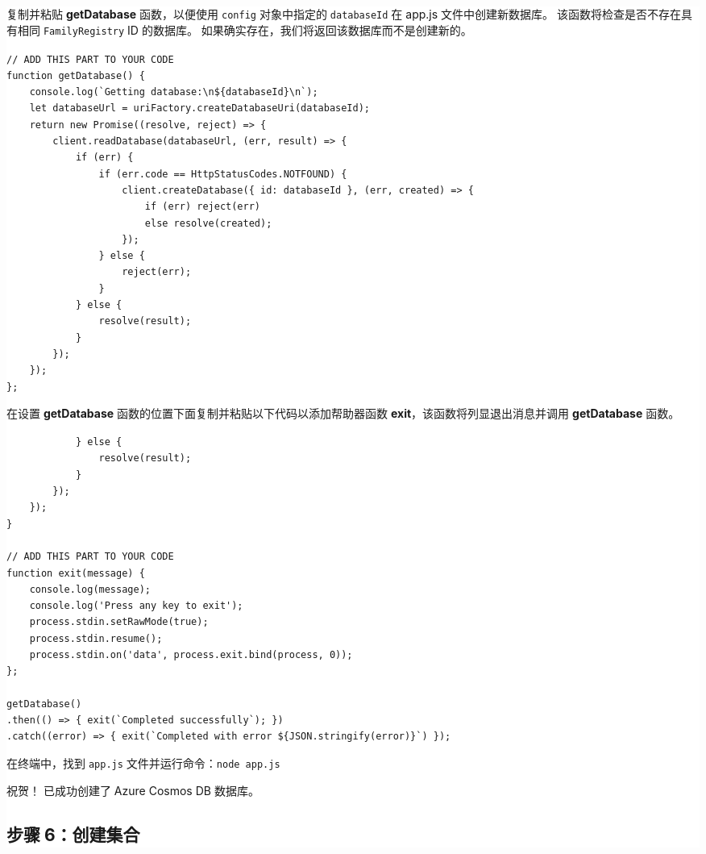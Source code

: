 复制并粘贴 **getDatabase** 函数，以便使用 ```config``` 对象中指定的 ```databaseId``` 在 app.js 文件中创建新数据库。 该函数将检查是否不存在具有相同 ```FamilyRegistry``` ID 的数据库。 如果确实存在，我们将返回该数据库而不是创建新的。

    // ADD THIS PART TO YOUR CODE
    function getDatabase() {
        console.log(`Getting database:\n${databaseId}\n`);
        let databaseUrl = uriFactory.createDatabaseUri(databaseId);
        return new Promise((resolve, reject) => {
            client.readDatabase(databaseUrl, (err, result) => {
                if (err) {
                    if (err.code == HttpStatusCodes.NOTFOUND) {
                        client.createDatabase({ id: databaseId }, (err, created) => {
                            if (err) reject(err)
                            else resolve(created);
                        });
                    } else {
                        reject(err);
                    }
                } else {
                    resolve(result);
                }
            });
        });
    };

在设置 **getDatabase** 函数的位置下面复制并粘贴以下代码以添加帮助器函数 **exit**，该函数将列显退出消息并调用 **getDatabase** 函数。

                } else {
                    resolve(result);
                }
            });
        });
    }

    // ADD THIS PART TO YOUR CODE
    function exit(message) {
        console.log(message);
        console.log('Press any key to exit');
        process.stdin.setRawMode(true);
        process.stdin.resume();
        process.stdin.on('data', process.exit.bind(process, 0));
    };

    getDatabase()
    .then(() => { exit(`Completed successfully`); })
    .catch((error) => { exit(`Completed with error ${JSON.stringify(error)}`) });

在终端中，找到 ```app.js``` 文件并运行命令：```node app.js```

祝贺！ 已成功创建了 Azure Cosmos DB 数据库。

<a name="CreateColl"></a>
## <a name="step-6-create-a-collection"></a>步骤 6：创建集合
